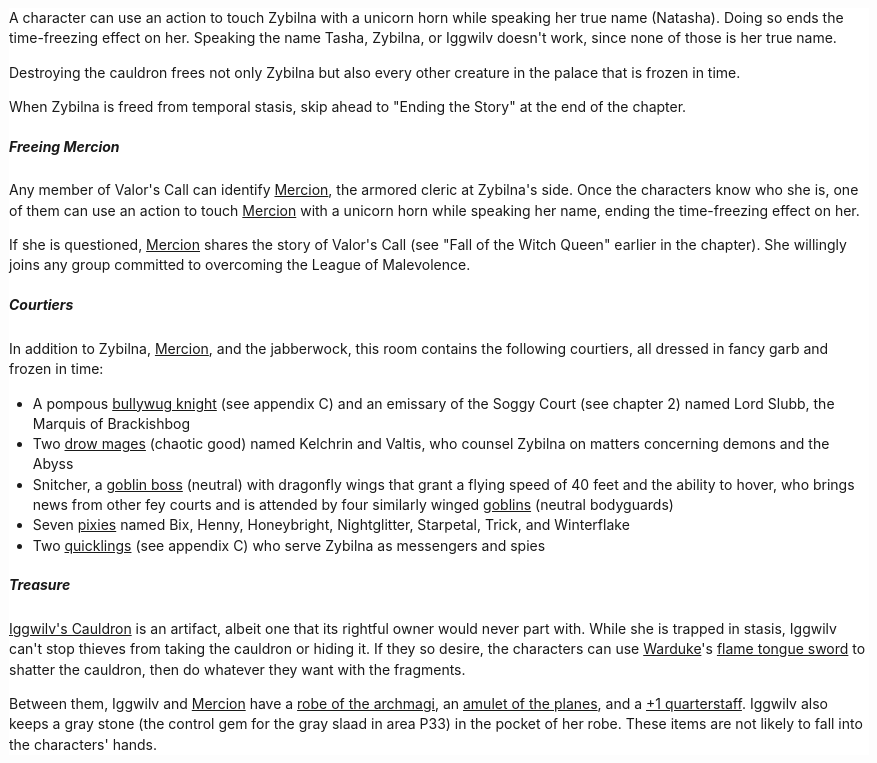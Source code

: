 A character can use an action to touch Zybilna with a unicorn horn while speaking her true name (Natasha). Doing so ends the time-freezing effect on her. Speaking the name Tasha, Zybilna, or Iggwilv doesn't work, since none of those is her true name.

Destroying the cauldron frees not only Zybilna but also every other creature in the palace that is frozen in time.

When Zybilna is freed from temporal stasis, skip ahead to "Ending the Story" at the end of the chapter.

##### Freeing Mercion

Any member of Valor's Call can identify [Mercion](/CLI/bestiary/npc/mercion-wbtw.md), the armored cleric at Zybilna's side. Once the characters know who she is, one of them can use an action to touch [Mercion](/CLI/bestiary/npc/mercion-wbtw.md) with a unicorn horn while speaking her name, ending the time-freezing effect on her.

If she is questioned, [Mercion](/CLI/bestiary/npc/mercion-wbtw.md) shares the story of Valor's Call (see "Fall of the Witch Queen" earlier in the chapter). She willingly joins any group committed to overcoming the League of Malevolence.

##### Courtiers

In addition to Zybilna, [Mercion](/CLI/bestiary/npc/mercion-wbtw.md), and the jabberwock, this room contains the following courtiers, all dressed in fancy garb and frozen in time:

- A pompous [bullywug knight](/CLI/bestiary/humanoid/bullywug-knight-wbtw.md) (see appendix C) and an emissary of the Soggy Court (see chapter 2) named Lord Slubb, the Marquis of Brackishbog  
- Two [drow mages](/CLI/bestiary/humanoid/drow-mage.md) (chaotic good) named Kelchrin and Valtis, who counsel Zybilna on matters concerning demons and the Abyss  
- Snitcher, a [goblin boss](/CLI/bestiary/humanoid/goblin-boss.md) (neutral) with dragonfly wings that grant a flying speed of 40 feet and the ability to hover, who brings news from other fey courts and is attended by four similarly winged [goblins](/CLI/bestiary/humanoid/goblin.md) (neutral bodyguards)  
- Seven [pixies](/CLI/bestiary/fey/pixie.md) named Bix, Henny, Honeybright, Nightglitter, Starpetal, Trick, and Winterflake  
- Two [quicklings](/CLI/bestiary/fey/quickling-vgm.md) (see appendix C) who serve Zybilna as messengers and spies  

##### Treasure

[Iggwilv's Cauldron](/CLI/items/iggwilvs-cauldron-wbtw.md) is an artifact, albeit one that its rightful owner would never part with. While she is trapped in stasis, Iggwilv can't stop thieves from taking the cauldron or hiding it. If they so desire, the characters can use [Warduke](/CLI/bestiary/npc/warduke-wbtw.md)'s [flame tongue sword](/CLI/items/flame-tongue.md) to shatter the cauldron, then do whatever they want with the fragments.

Between them, Iggwilv and [Mercion](/CLI/bestiary/npc/mercion-wbtw.md) have a [robe of the archmagi](/CLI/items/robe-of-the-archmagi.md), an [amulet of the planes](/CLI/items/amulet-of-the-planes.md), and a [+1 quarterstaff](/CLI/items/1-weapon.md). Iggwilv also keeps a gray stone (the control gem for the gray slaad in area P33) in the pocket of her robe. These items are not likely to fall into the characters' hands.
